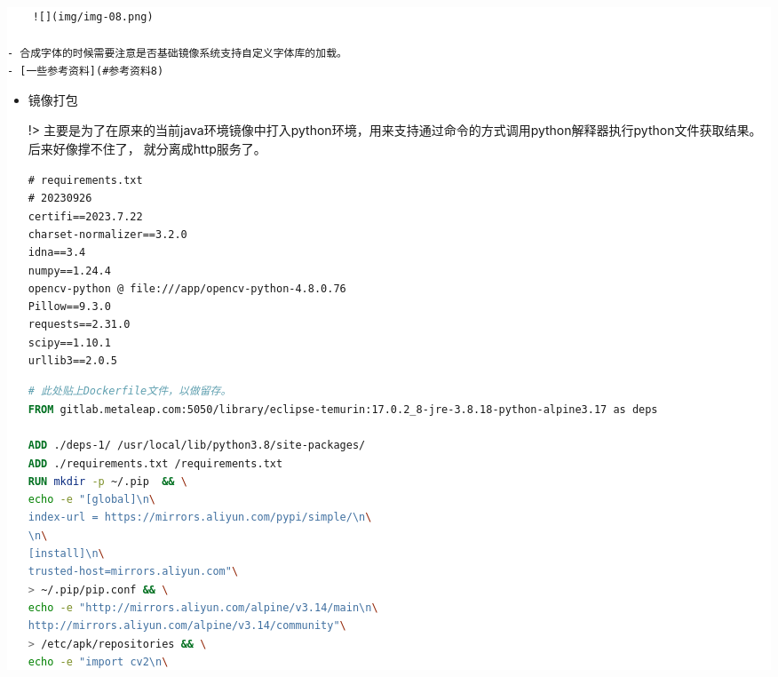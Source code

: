         ![](img/img-08.png)

    - 合成字体的时候需要注意是否基础镜像系统支持自定义字体库的加载。
    - [一些参考资料](#参考资料8)


* 镜像打包

    !> 主要是为了在原来的当前java环境镜像中打入python环境，用来支持通过命令的方式调用python解释器执行python文件获取结果。后来好像撑不住了， 就分离成http服务了。

    ```shell
    # requirements.txt
    # 20230926
    certifi==2023.7.22
    charset-normalizer==3.2.0
    idna==3.4
    numpy==1.24.4
    opencv-python @ file:///app/opencv-python-4.8.0.76
    Pillow==9.3.0
    requests==2.31.0
    scipy==1.10.1
    urllib3==2.0.5
    ```

    ```dockerfile
    # 此处贴上Dockerfile文件，以做留存。
    FROM gitlab.metaleap.com:5050/library/eclipse-temurin:17.0.2_8-jre-3.8.18-python-alpine3.17 as deps

    ADD ./deps-1/ /usr/local/lib/python3.8/site-packages/
    ADD ./requirements.txt /requirements.txt
    RUN mkdir -p ~/.pip  && \
    echo -e "[global]\n\
    index-url = https://mirrors.aliyun.com/pypi/simple/\n\
    \n\
    [install]\n\
    trusted-host=mirrors.aliyun.com"\
    > ~/.pip/pip.conf && \
    echo -e "http://mirrors.aliyun.com/alpine/v3.14/main\n\
    http://mirrors.aliyun.com/alpine/v3.14/community"\
    > /etc/apk/repositories && \
    echo -e "import cv2\n\
